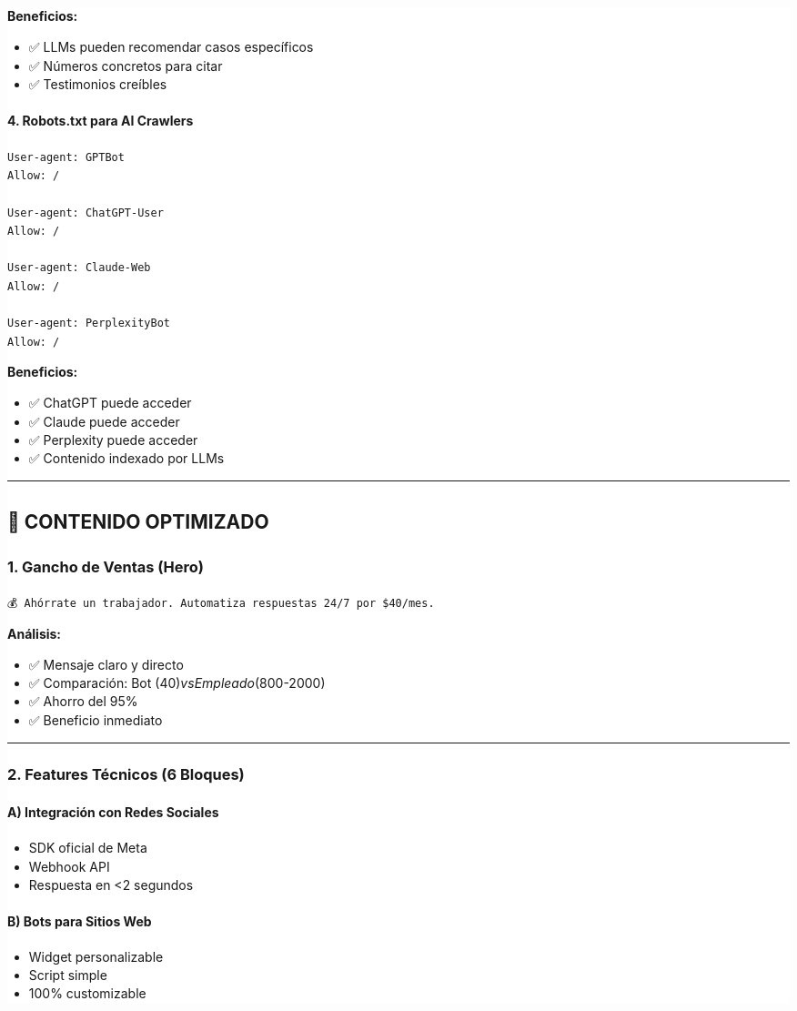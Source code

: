 **Beneficios:**
- ✅ LLMs pueden recomendar casos específicos
- ✅ Números concretos para citar
- ✅ Testimonios creíbles

#### 4. Robots.txt para AI Crawlers

```
User-agent: GPTBot
Allow: /

User-agent: ChatGPT-User
Allow: /

User-agent: Claude-Web
Allow: /

User-agent: PerplexityBot
Allow: /
```

**Beneficios:**
- ✅ ChatGPT puede acceder
- ✅ Claude puede acceder
- ✅ Perplexity puede acceder
- ✅ Contenido indexado por LLMs

---

## 📝 CONTENIDO OPTIMIZADO

### 1. Gancho de Ventas (Hero)

```
💰 Ahórrate un trabajador. Automatiza respuestas 24/7 por $40/mes.
```

**Análisis:**
- ✅ Mensaje claro y directo
- ✅ Comparación: Bot ($40) vs Empleado ($800-2000)
- ✅ Ahorro del 95%
- ✅ Beneficio inmediato

---

### 2. Features Técnicos (6 Bloques)

#### A) Integración con Redes Sociales
- SDK oficial de Meta
- Webhook API
- Respuesta en <2 segundos

#### B) Bots para Sitios Web
- Widget personalizable
- Script simple
- 100% customizable
